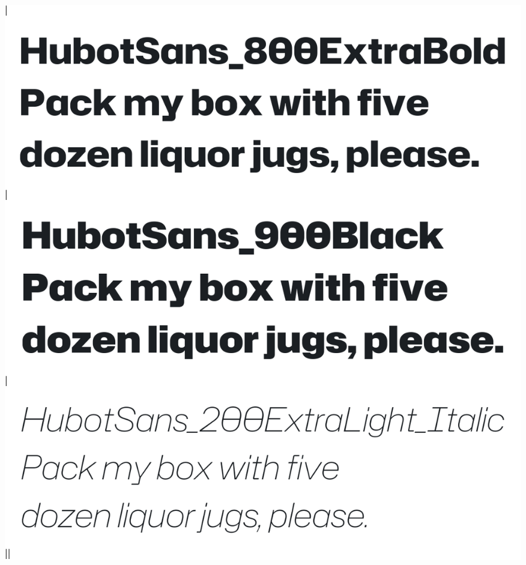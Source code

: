 |![HubotSans_800ExtraBold](./800ExtraBold/HubotSans_800ExtraBold.ttf.png)|![HubotSans_900Black](./900Black/HubotSans_900Black.ttf.png)|![HubotSans_200ExtraLight_Italic](./200ExtraLight_Italic/HubotSans_200ExtraLight_Italic.ttf.png)||